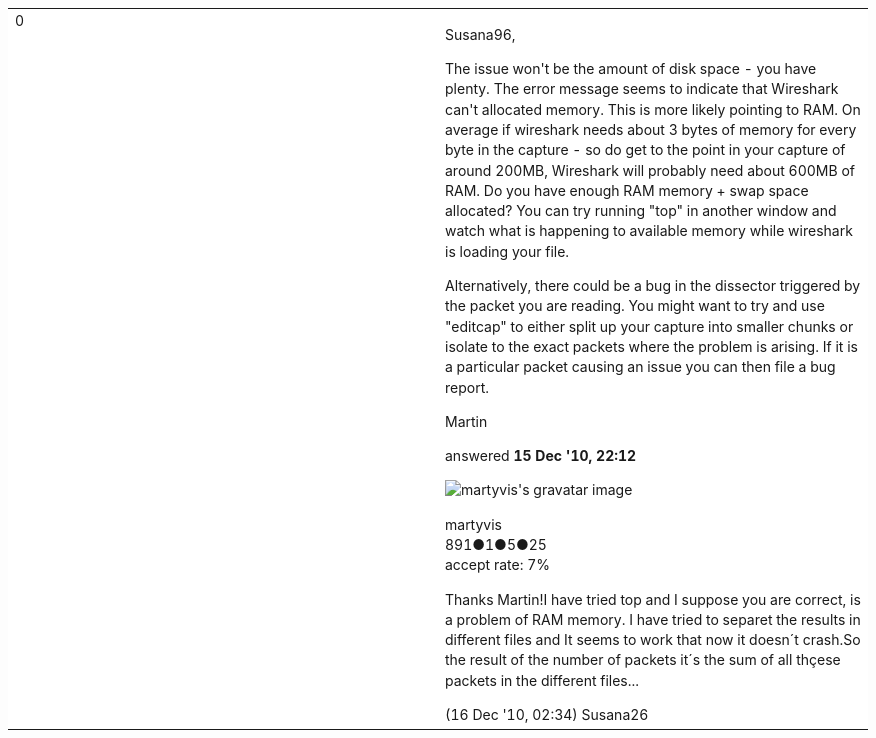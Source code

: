 <span id="1369"></span>

<div id="answer-container-1369" class="answer">

<table style="width:100%;"><colgroup><col style="width: 50%" /><col style="width: 50%" /></colgroup><tbody><tr class="odd"><td style="width: 30px; vertical-align: top"><div class="vote-buttons"><span id="post-1369-upvote" class="ajax-command post-vote up" rel="nofollow" title="I like this post (click again to cancel)"> </span><div id="post-1369-score" class="post-score" title="current number of votes">0</div><span id="post-1369-downvote" class="ajax-command post-vote down" rel="nofollow" title="I dont like this post (click again to cancel)"> </span></div></td><td><div class="item-right"><div class="answer-body"><p>Susana96,</p><p>The issue won't be the amount of disk space - you have plenty. The error message seems to indicate that Wireshark can't allocated memory. This is more likely pointing to RAM. On average if wireshark needs about 3 bytes of memory for every byte in the capture - so do get to the point in your capture of around 200MB, Wireshark will probably need about 600MB of RAM. Do you have enough RAM memory + swap space allocated? You can try running "top" in another window and watch what is happening to available memory while wireshark is loading your file.</p><p>Alternatively, there could be a bug in the dissector triggered by the packet you are reading. You might want to try and use "editcap" to either split up your capture into smaller chunks or isolate to the exact packets where the problem is arising. If it is a particular packet causing an issue you can then file a bug report.</p><p>Martin</p></div><div class="answer-controls post-controls"></div><div class="post-update-info-container"><div class="post-update-info post-update-info-user"><p>answered <strong>15 Dec '10, 22:12</strong></p><img src="https://secure.gravatar.com/avatar/57fbbe2a1e14ccc2a681a28886e5a484?s=32&amp;d=identicon&amp;r=g" class="gravatar" width="32" height="32" alt="martyvis&#39;s gravatar image" /><p><span>martyvis</span><br />
<span class="score" title="891 reputation points">891</span><span title="1 badges"><span class="badge1">●</span><span class="badgecount">1</span></span><span title="5 badges"><span class="silver">●</span><span class="badgecount">5</span></span><span title="25 badges"><span class="bronze">●</span><span class="badgecount">25</span></span><br />
<span class="accept_rate" title="Rate of the user&#39;s accepted answers">accept rate:</span> <span title="martyvis has 5 accepted answers">7%</span></p></div></div><div id="comments-container-1369" class="comments-container"><span id="1372"></span><div id="comment-1372" class="comment"><div id="post-1372-score" class="comment-score"></div><div class="comment-text"><p>Thanks Martin!I have tried top and I suppose you are correct, is a problem of RAM memory. I have tried to separet the results in different files and It seems to work that now it doesn´t crash.So the result of the number of packets it´s the sum of all thçese packets in the different files...</p></div><div id="comment-1372-info" class="comment-info"><span class="comment-age">(16 Dec '10, 02:34)</span> <span class="comment-user userinfo">Susana26</span></div></div></div><div id="comment-tools-1369" class="comment-tools"></div><div class="clear"></div><div id="comment-1369-form-container" class="comment-form-container"></div><div class="clear"></div></div></td></tr></tbody></table>

</div>

<div class="paginator-container-left">

</div>

</div>

</div>

